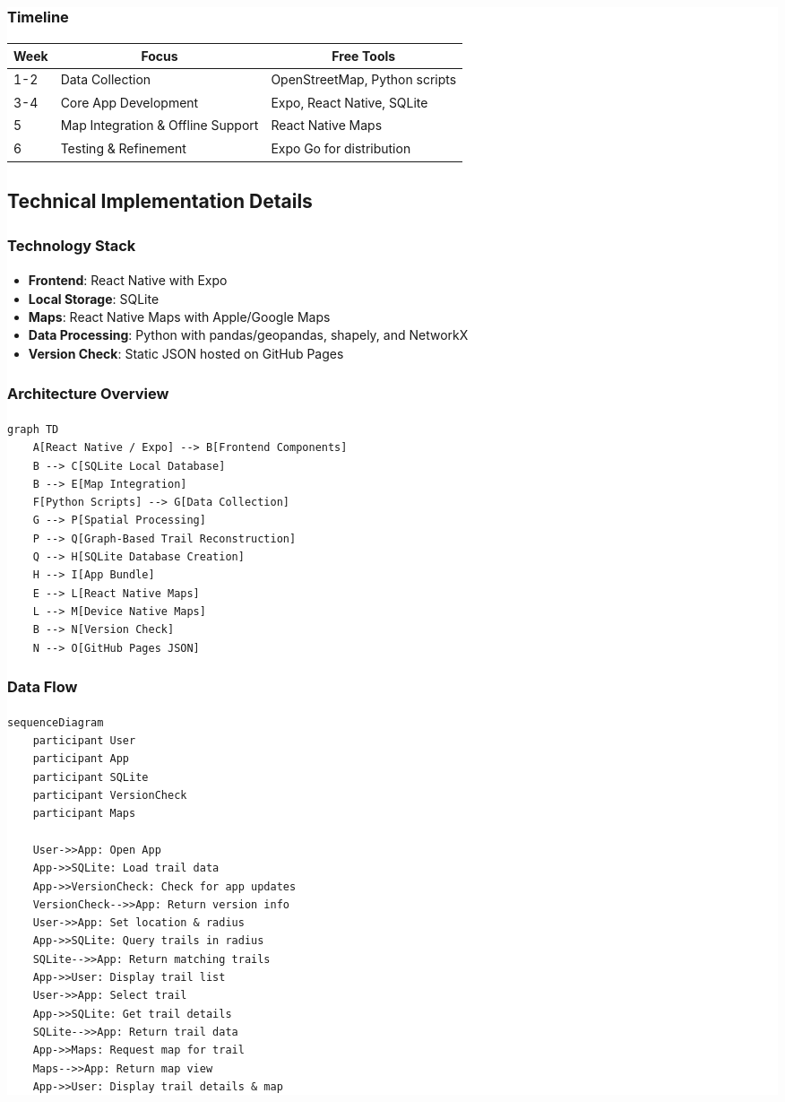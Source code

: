 ### Timeline

| Week | Focus | Free Tools |
|------|-------|------------|
| 1-2 | Data Collection | OpenStreetMap, Python scripts |
| 3-4 | Core App Development | Expo, React Native, SQLite |
| 5 | Map Integration & Offline Support | React Native Maps |
| 6 | Testing & Refinement | Expo Go for distribution |

## Technical Implementation Details

### Technology Stack

- **Frontend**: React Native with Expo
- **Local Storage**: SQLite
- **Maps**: React Native Maps with Apple/Google Maps
- **Data Processing**: Python with pandas/geopandas, shapely, and NetworkX
- **Version Check**: Static JSON hosted on GitHub Pages

### Architecture Overview

```mermaid
graph TD
    A[React Native / Expo] --> B[Frontend Components]
    B --> C[SQLite Local Database]
    B --> E[Map Integration]
    F[Python Scripts] --> G[Data Collection]
    G --> P[Spatial Processing]
    P --> Q[Graph-Based Trail Reconstruction]
    Q --> H[SQLite Database Creation]
    H --> I[App Bundle]
    E --> L[React Native Maps]
    L --> M[Device Native Maps]
    B --> N[Version Check]
    N --> O[GitHub Pages JSON]
```

### Data Flow

```mermaid
sequenceDiagram
    participant User
    participant App
    participant SQLite
    participant VersionCheck
    participant Maps
    
    User->>App: Open App
    App->>SQLite: Load trail data
    App->>VersionCheck: Check for app updates
    VersionCheck-->>App: Return version info
    User->>App: Set location & radius
    App->>SQLite: Query trails in radius
    SQLite-->>App: Return matching trails
    App->>User: Display trail list
    User->>App: Select trail
    App->>SQLite: Get trail details
    SQLite-->>App: Return trail data
    App->>Maps: Request map for trail
    Maps-->>App: Return map view
    App->>User: Display trail details & map
```